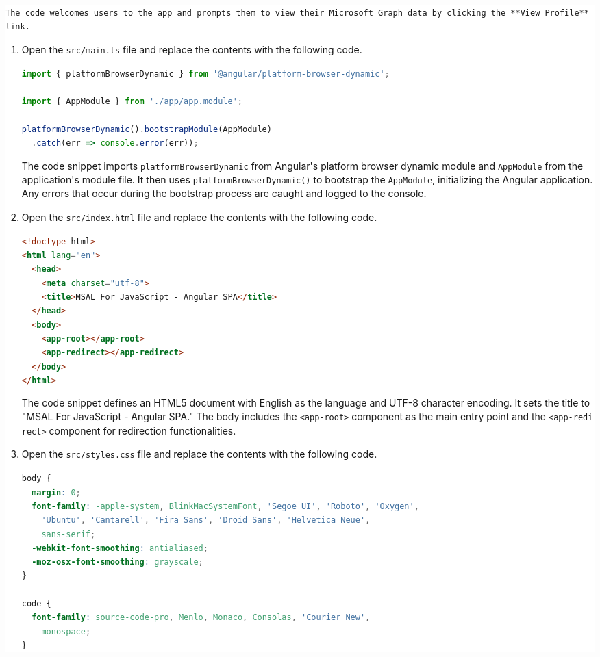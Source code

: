     The code welcomes users to the app and prompts them to view their Microsoft Graph data by clicking the **View Profile** link.

1. Open the `src/main.ts` file and replace the contents with the following code.

    ```typescript
    import { platformBrowserDynamic } from '@angular/platform-browser-dynamic';

    import { AppModule } from './app/app.module';
    
    platformBrowserDynamic().bootstrapModule(AppModule)
      .catch(err => console.error(err));
    ```
    
    The code snippet imports `platformBrowserDynamic` from Angular's platform browser dynamic module and `AppModule` from the application's module file. It then uses `platformBrowserDynamic()` to bootstrap the `AppModule`, initializing the Angular application. Any errors that occur during the bootstrap process are caught and logged to the console.

1. Open the `src/index.html` file and replace the contents with the following code.

    ```html
    <!doctype html>
    <html lang="en">
      <head>
        <meta charset="utf-8">
        <title>MSAL For JavaScript - Angular SPA</title>
      </head>
      <body>
        <app-root></app-root>
        <app-redirect></app-redirect>
      </body>
    </html>
    ```

    The code snippet defines an HTML5 document with English as the language and UTF-8 character encoding. It sets the title to "MSAL For JavaScript - Angular SPA." The body includes the `<app-root>` component as the main entry point and the `<app-redirect>` component for redirection functionalities.

1. Open the `src/styles.css` file and replace the contents with the following code.

    ```css
    body {
      margin: 0;
      font-family: -apple-system, BlinkMacSystemFont, 'Segoe UI', 'Roboto', 'Oxygen',
        'Ubuntu', 'Cantarell', 'Fira Sans', 'Droid Sans', 'Helvetica Neue',
        sans-serif;
      -webkit-font-smoothing: antialiased;
      -moz-osx-font-smoothing: grayscale;
    }
    
    code {
      font-family: source-code-pro, Menlo, Monaco, Consolas, 'Courier New',
        monospace;
    }
    